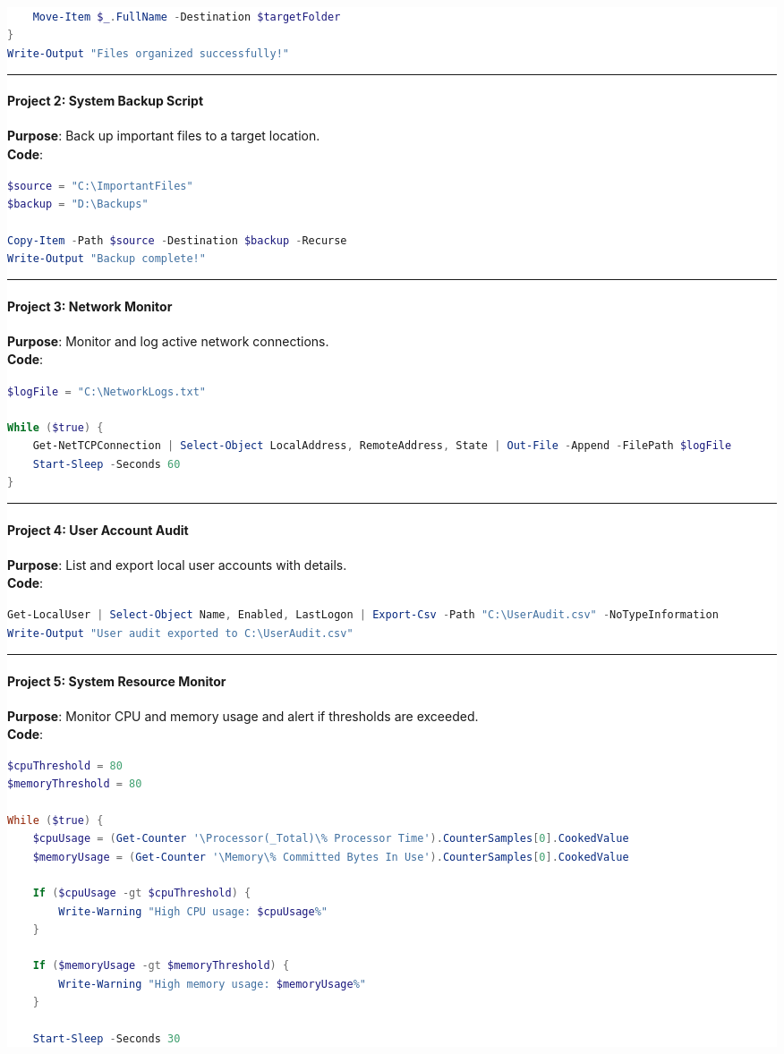 ```powershell
    Move-Item $_.FullName -Destination $targetFolder
}
Write-Output "Files organized successfully!"
```

---

#### **Project 2: System Backup Script**  
**Purpose**: Back up important files to a target location.  
**Code**:  
```powershell
$source = "C:\ImportantFiles"
$backup = "D:\Backups"

Copy-Item -Path $source -Destination $backup -Recurse
Write-Output "Backup complete!"
```

---

#### **Project 3: Network Monitor**  
**Purpose**: Monitor and log active network connections.  
**Code**:  
```powershell
$logFile = "C:\NetworkLogs.txt"

While ($true) {
    Get-NetTCPConnection | Select-Object LocalAddress, RemoteAddress, State | Out-File -Append -FilePath $logFile
    Start-Sleep -Seconds 60
}
```

---

#### **Project 4: User Account Audit**  
**Purpose**: List and export local user accounts with details.  
**Code**:  
```powershell
Get-LocalUser | Select-Object Name, Enabled, LastLogon | Export-Csv -Path "C:\UserAudit.csv" -NoTypeInformation
Write-Output "User audit exported to C:\UserAudit.csv"
```

---

#### **Project 5: System Resource Monitor**  
**Purpose**: Monitor CPU and memory usage and alert if thresholds are exceeded.  
**Code**:  
```powershell
$cpuThreshold = 80
$memoryThreshold = 80

While ($true) {
    $cpuUsage = (Get-Counter '\Processor(_Total)\% Processor Time').CounterSamples[0].CookedValue
    $memoryUsage = (Get-Counter '\Memory\% Committed Bytes In Use').CounterSamples[0].CookedValue

    If ($cpuUsage -gt $cpuThreshold) {
        Write-Warning "High CPU usage: $cpuUsage%"
    }

    If ($memoryUsage -gt $memoryThreshold) {
        Write-Warning "High memory usage: $memoryUsage%"
    }

    Start-Sleep -Seconds 30
```